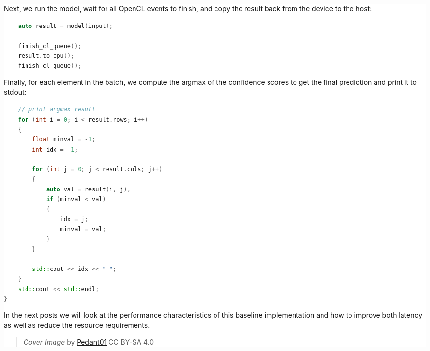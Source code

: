 Next, we run the model, wait for all OpenCL events to finish, and copy the result back from the device to the host:
```c++
    auto result = model(input);

    finish_cl_queue();
    result.to_cpu();
    finish_cl_queue();
```
Finally, for each element in the batch, we compute the argmax of the confidence scores to get the final prediction and print it to stdout:

```c++
    // print argmax result
    for (int i = 0; i < result.rows; i++)
    {
        float minval = -1;
        int idx = -1;

        for (int j = 0; j < result.cols; j++)
        {
            auto val = result(i, j);
            if (minval < val)
            {
                idx = j;
                minval = val;
            }
        }

        std::cout << idx << " ";
    }
    std::cout << std::endl;
}
```

In the next posts we will look at the performance characteristics of this baseline implementation and how to improve both latency as well as reduce the resource requirements.


> _Cover Image_ by [Pedant01](https://commons.wikimedia.org/wiki/File:Xilinx_FPGA_XCV400E-PQ240.jpg) CC BY-SA 4.0